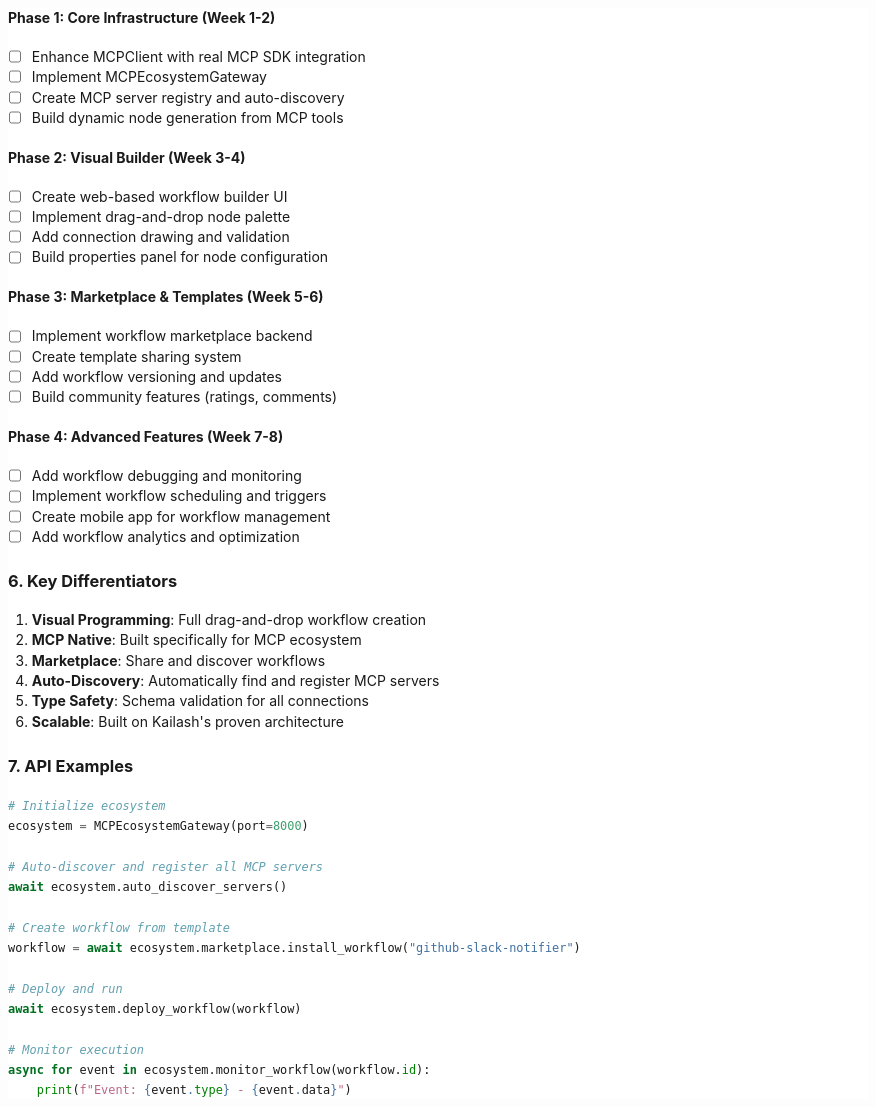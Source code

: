 #### Phase 1: Core Infrastructure (Week 1-2)
- [ ] Enhance MCPClient with real MCP SDK integration
- [ ] Implement MCPEcosystemGateway
- [ ] Create MCP server registry and auto-discovery
- [ ] Build dynamic node generation from MCP tools

#### Phase 2: Visual Builder (Week 3-4)
- [ ] Create web-based workflow builder UI
- [ ] Implement drag-and-drop node palette
- [ ] Add connection drawing and validation
- [ ] Build properties panel for node configuration

#### Phase 3: Marketplace & Templates (Week 5-6)
- [ ] Implement workflow marketplace backend
- [ ] Create template sharing system
- [ ] Add workflow versioning and updates
- [ ] Build community features (ratings, comments)

#### Phase 4: Advanced Features (Week 7-8)
- [ ] Add workflow debugging and monitoring
- [ ] Implement workflow scheduling and triggers
- [ ] Create mobile app for workflow management
- [ ] Add workflow analytics and optimization

### 6. Key Differentiators

1. **Visual Programming**: Full drag-and-drop workflow creation
2. **MCP Native**: Built specifically for MCP ecosystem
3. **Marketplace**: Share and discover workflows
4. **Auto-Discovery**: Automatically find and register MCP servers
5. **Type Safety**: Schema validation for all connections
6. **Scalable**: Built on Kailash's proven architecture

### 7. API Examples

```python
# Initialize ecosystem
ecosystem = MCPEcosystemGateway(port=8000)

# Auto-discover and register all MCP servers
await ecosystem.auto_discover_servers()

# Create workflow from template
workflow = await ecosystem.marketplace.install_workflow("github-slack-notifier")

# Deploy and run
await ecosystem.deploy_workflow(workflow)

# Monitor execution
async for event in ecosystem.monitor_workflow(workflow.id):
    print(f"Event: {event.type} - {event.data}")
```
